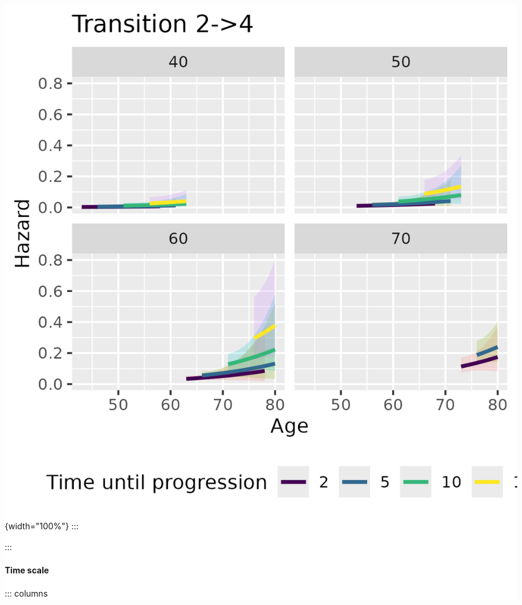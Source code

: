 ![](../results/ukb/msm/figures/pam_null_strat/slice_hazard_age_2_4.png){width="100%"}
:::

:::

#### Time scale

::: columns

